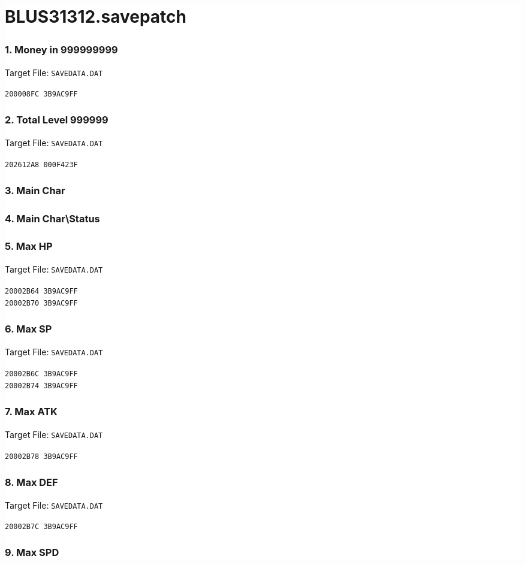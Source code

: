 # BLUS31312.savepatch

### 1. Money in 999999999

Target File: `SAVEDATA.DAT`

```
200008FC 3B9AC9FF
```

### 2. Total Level 999999

Target File: `SAVEDATA.DAT`

```
202612A8 000F423F
```

### 3. Main Char
### 4. Main Char\Status
### 5. Max HP

Target File: `SAVEDATA.DAT`

```
20002B64 3B9AC9FF
20002B70 3B9AC9FF
```

### 6. Max SP

Target File: `SAVEDATA.DAT`

```
20002B6C 3B9AC9FF
20002B74 3B9AC9FF
```

### 7. Max ATK

Target File: `SAVEDATA.DAT`

```
20002B78 3B9AC9FF
```

### 8. Max DEF

Target File: `SAVEDATA.DAT`

```
20002B7C 3B9AC9FF
```

### 9. Max SPD
